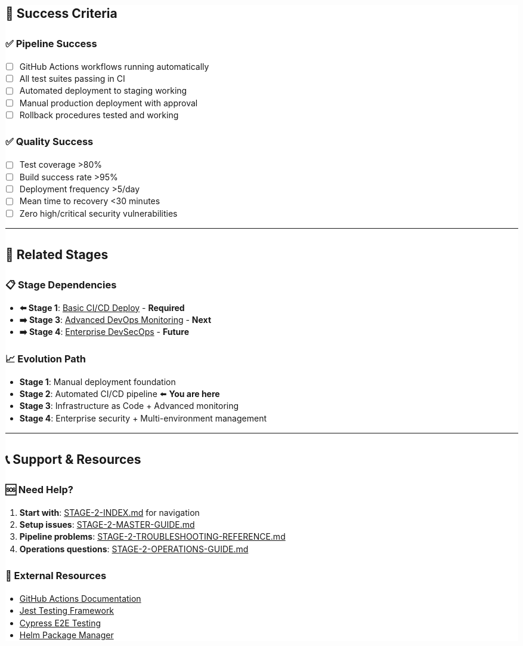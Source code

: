 
## **🎯 Success Criteria**

### **✅ Pipeline Success**
- [ ] GitHub Actions workflows running automatically
- [ ] All test suites passing in CI
- [ ] Automated deployment to staging working
- [ ] Manual production deployment with approval
- [ ] Rollback procedures tested and working

### **✅ Quality Success**
- [ ] Test coverage >80%
- [ ] Build success rate >95%
- [ ] Deployment frequency >5/day
- [ ] Mean time to recovery <30 minutes
- [ ] Zero high/critical security vulnerabilities

---

## **🔗 Related Stages**

### **📋 Stage Dependencies**
- **⬅️ Stage 1**: [Basic CI/CD Deploy](../Project-Stage-1-Basic-CI-CD-Deploy/) - **Required**
- **➡️ Stage 3**: [Advanced DevOps Monitoring](../Project-Stage-3-Advanced-DevOps-Monitoring/) - **Next**
- **➡️ Stage 4**: [Enterprise DevSecOps](../Project-Stage-4-Enterprise-DevSecOps/) - **Future**

### **📈 Evolution Path**
- **Stage 1**: Manual deployment foundation
- **Stage 2**: Automated CI/CD pipeline ⬅️ **You are here**
- **Stage 3**: Infrastructure as Code + Advanced monitoring
- **Stage 4**: Enterprise security + Multi-environment management

---

## **📞 Support & Resources**

### **🆘 Need Help?**
1. **Start with**: [STAGE-2-INDEX.md](./docs/STAGE-2-INDEX.md) for navigation
2. **Setup issues**: [STAGE-2-MASTER-GUIDE.md](./docs/STAGE-2-MASTER-GUIDE.md)
3. **Pipeline problems**: [STAGE-2-TROUBLESHOOTING-REFERENCE.md](./docs/STAGE-2-TROUBLESHOOTING-REFERENCE.md)
4. **Operations questions**: [STAGE-2-OPERATIONS-GUIDE.md](./docs/STAGE-2-OPERATIONS-GUIDE.md)

### **🔗 External Resources**
- [GitHub Actions Documentation](https://docs.github.com/en/actions)
- [Jest Testing Framework](https://jestjs.io/)
- [Cypress E2E Testing](https://docs.cypress.io/)
- [Helm Package Manager](https://helm.sh/)
